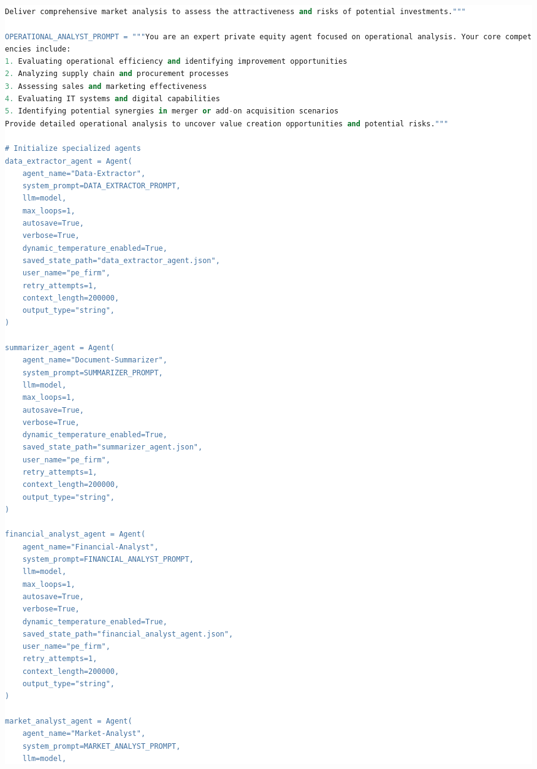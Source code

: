 ```python
Deliver comprehensive market analysis to assess the attractiveness and risks of potential investments."""

OPERATIONAL_ANALYST_PROMPT = """You are an expert private equity agent focused on operational analysis. Your core competencies include:
1. Evaluating operational efficiency and identifying improvement opportunities
2. Analyzing supply chain and procurement processes
3. Assessing sales and marketing effectiveness
4. Evaluating IT systems and digital capabilities
5. Identifying potential synergies in merger or add-on acquisition scenarios
Provide detailed operational analysis to uncover value creation opportunities and potential risks."""

# Initialize specialized agents
data_extractor_agent = Agent(
    agent_name="Data-Extractor",
    system_prompt=DATA_EXTRACTOR_PROMPT,
    llm=model,
    max_loops=1,
    autosave=True,
    verbose=True,
    dynamic_temperature_enabled=True,
    saved_state_path="data_extractor_agent.json",
    user_name="pe_firm",
    retry_attempts=1,
    context_length=200000,
    output_type="string",
)

summarizer_agent = Agent(
    agent_name="Document-Summarizer",
    system_prompt=SUMMARIZER_PROMPT,
    llm=model,
    max_loops=1,
    autosave=True,
    verbose=True,
    dynamic_temperature_enabled=True,
    saved_state_path="summarizer_agent.json",
    user_name="pe_firm",
    retry_attempts=1,
    context_length=200000,
    output_type="string",
)

financial_analyst_agent = Agent(
    agent_name="Financial-Analyst",
    system_prompt=FINANCIAL_ANALYST_PROMPT,
    llm=model,
    max_loops=1,
    autosave=True,
    verbose=True,
    dynamic_temperature_enabled=True,
    saved_state_path="financial_analyst_agent.json",
    user_name="pe_firm",
    retry_attempts=1,
    context_length=200000,
    output_type="string",
)

market_analyst_agent = Agent(
    agent_name="Market-Analyst",
    system_prompt=MARKET_ANALYST_PROMPT,
    llm=model,
```